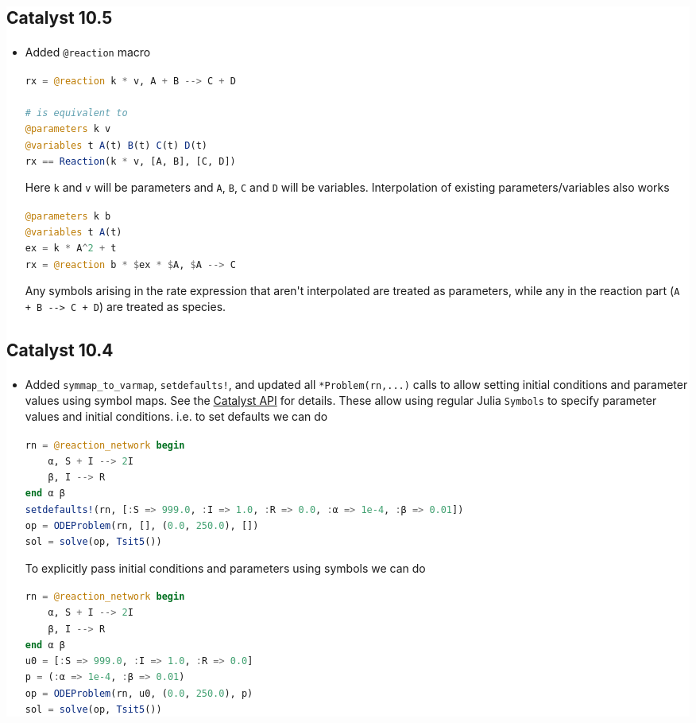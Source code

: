 ## Catalyst 10.5

  - Added `@reaction` macro
    
    ```julia
    rx = @reaction k * v, A + B --> C + D
    
    # is equivalent to
    @parameters k v
    @variables t A(t) B(t) C(t) D(t)
    rx == Reaction(k * v, [A, B], [C, D])
    ```
    
    Here `k` and `v` will be parameters and `A`, `B`, `C` and `D` will be
    variables. Interpolation of existing parameters/variables also works
    
    ```julia
    @parameters k b
    @variables t A(t)
    ex = k * A^2 + t
    rx = @reaction b * $ex * $A, $A --> C
    ```
    
    Any symbols arising in the rate expression that aren't interpolated are
    treated as parameters, while any in the reaction part (`A + B --> C + D`) are
    treated as species.

## Catalyst 10.4

  - Added `symmap_to_varmap`, `setdefaults!`, and updated all `*Problem(rn,...)`
    calls to allow setting initial conditions and parameter values using symbol
    maps. See the [Catalyst API](https://docs.sciml.ai/Catalyst/stable/) for details.
    These allow using regular Julia `Symbols` to specify parameter values and
    initial conditions. i.e. to set defaults we can do
    
    ```julia
    rn = @reaction_network begin
        α, S + I --> 2I
        β, I --> R
    end α β
    setdefaults!(rn, [:S => 999.0, :I => 1.0, :R => 0.0, :α => 1e-4, :β => 0.01])
    op = ODEProblem(rn, [], (0.0, 250.0), [])
    sol = solve(op, Tsit5())
    ```
    
    To explicitly pass initial conditions and parameters using symbols we can do
    
    ```julia
    rn = @reaction_network begin
        α, S + I --> 2I
        β, I --> R
    end α β
    u0 = [:S => 999.0, :I => 1.0, :R => 0.0]
    p = (:α => 1e-4, :β => 0.01)
    op = ODEProblem(rn, u0, (0.0, 250.0), p)
    sol = solve(op, Tsit5())
    ```
    